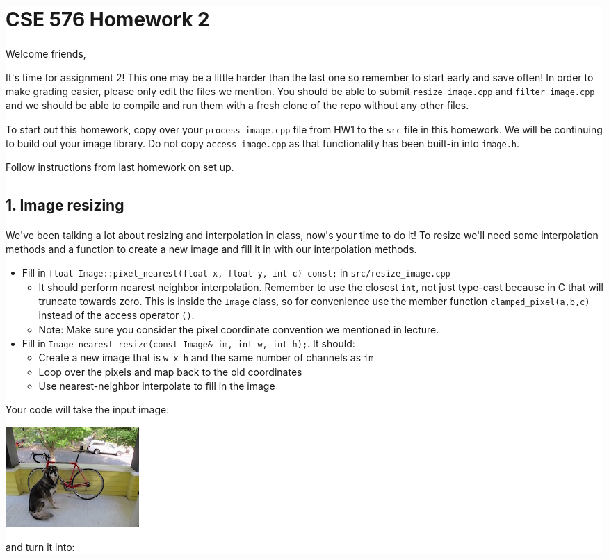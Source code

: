 # CSE 576 Homework 2 #

Welcome friends,

It's time for assignment 2! This one may be a little harder than the last one so remember to start early and save often! In order to make grading easier, please only edit the files we mention. You should be able to submit `resize_image.cpp` and `filter_image.cpp` and we should be able to compile and run them with a fresh clone of the repo without any other files.

To start out this homework, copy over your `process_image.cpp` file from HW1 to the `src` file in this homework. We will be continuing to build out your image library. Do not copy `access_image.cpp` as that functionality has been built-in into `image.h`.

Follow instructions from last homework on set up.

## 1. Image resizing ##

We've been talking a lot about resizing and interpolation in class, now's your time to do it! To resize we'll need some interpolation methods and a function to create a new image and fill it in with our interpolation methods.

- Fill in `float Image::pixel_nearest(float x, float y, int c) const;` in `src/resize_image.cpp`
    - It should perform nearest neighbor interpolation. Remember to use the closest `int`, not just type-cast because in C that will truncate towards zero. This is inside the `Image` class, so for convenience use the member function `clamped_pixel(a,b,c)` instead of the access operator `()`.
    - Note: Make sure you consider the pixel coordinate convention we mentioned in lecture.
- Fill in `Image nearest_resize(const Image& im, int w, int h);`. It should:
    - Create a new image that is `w x h` and the same number of channels as `im`
    - Loop over the pixels and map back to the old coordinates
    - Use nearest-neighbor interpolate to fill in the image

Your code will take the input image:

![small_dog](data/dogsmall.jpg)

and turn it into:
